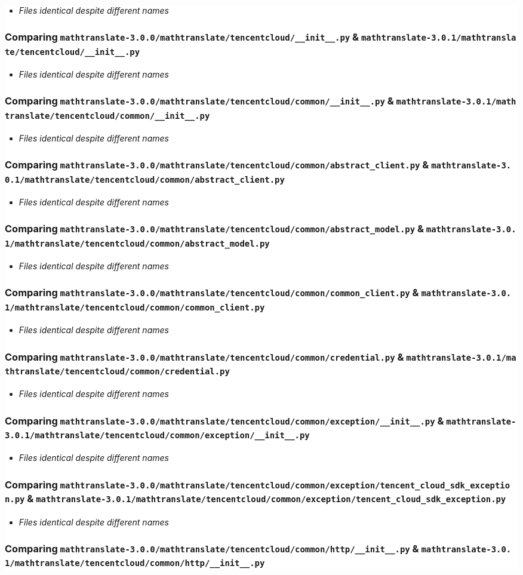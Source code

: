  * *Files identical despite different names*

### Comparing `mathtranslate-3.0.0/mathtranslate/tencentcloud/__init__.py` & `mathtranslate-3.0.1/mathtranslate/tencentcloud/__init__.py`

 * *Files identical despite different names*

### Comparing `mathtranslate-3.0.0/mathtranslate/tencentcloud/common/__init__.py` & `mathtranslate-3.0.1/mathtranslate/tencentcloud/common/__init__.py`

 * *Files identical despite different names*

### Comparing `mathtranslate-3.0.0/mathtranslate/tencentcloud/common/abstract_client.py` & `mathtranslate-3.0.1/mathtranslate/tencentcloud/common/abstract_client.py`

 * *Files identical despite different names*

### Comparing `mathtranslate-3.0.0/mathtranslate/tencentcloud/common/abstract_model.py` & `mathtranslate-3.0.1/mathtranslate/tencentcloud/common/abstract_model.py`

 * *Files identical despite different names*

### Comparing `mathtranslate-3.0.0/mathtranslate/tencentcloud/common/common_client.py` & `mathtranslate-3.0.1/mathtranslate/tencentcloud/common/common_client.py`

 * *Files identical despite different names*

### Comparing `mathtranslate-3.0.0/mathtranslate/tencentcloud/common/credential.py` & `mathtranslate-3.0.1/mathtranslate/tencentcloud/common/credential.py`

 * *Files identical despite different names*

### Comparing `mathtranslate-3.0.0/mathtranslate/tencentcloud/common/exception/__init__.py` & `mathtranslate-3.0.1/mathtranslate/tencentcloud/common/exception/__init__.py`

 * *Files identical despite different names*

### Comparing `mathtranslate-3.0.0/mathtranslate/tencentcloud/common/exception/tencent_cloud_sdk_exception.py` & `mathtranslate-3.0.1/mathtranslate/tencentcloud/common/exception/tencent_cloud_sdk_exception.py`

 * *Files identical despite different names*

### Comparing `mathtranslate-3.0.0/mathtranslate/tencentcloud/common/http/__init__.py` & `mathtranslate-3.0.1/mathtranslate/tencentcloud/common/http/__init__.py`
